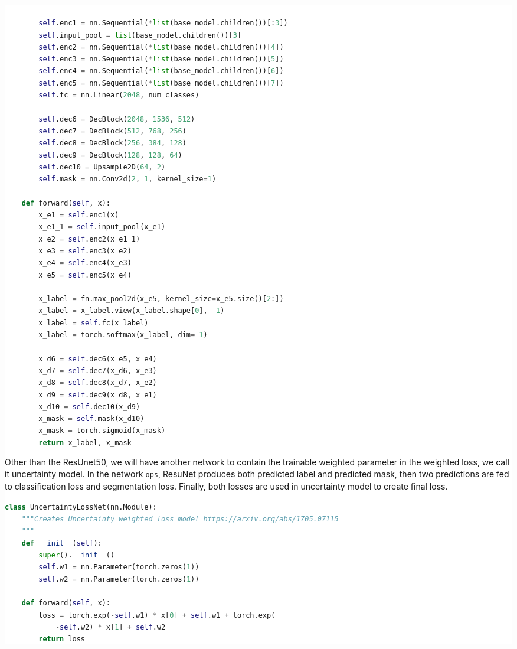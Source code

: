 ```python

        self.enc1 = nn.Sequential(*list(base_model.children())[:3])
        self.input_pool = list(base_model.children())[3]
        self.enc2 = nn.Sequential(*list(base_model.children())[4])
        self.enc3 = nn.Sequential(*list(base_model.children())[5])
        self.enc4 = nn.Sequential(*list(base_model.children())[6])
        self.enc5 = nn.Sequential(*list(base_model.children())[7])
        self.fc = nn.Linear(2048, num_classes)

        self.dec6 = DecBlock(2048, 1536, 512)
        self.dec7 = DecBlock(512, 768, 256)
        self.dec8 = DecBlock(256, 384, 128)
        self.dec9 = DecBlock(128, 128, 64)
        self.dec10 = Upsample2D(64, 2)
        self.mask = nn.Conv2d(2, 1, kernel_size=1)

    def forward(self, x):
        x_e1 = self.enc1(x)
        x_e1_1 = self.input_pool(x_e1)
        x_e2 = self.enc2(x_e1_1)
        x_e3 = self.enc3(x_e2)
        x_e4 = self.enc4(x_e3)
        x_e5 = self.enc5(x_e4)

        x_label = fn.max_pool2d(x_e5, kernel_size=x_e5.size()[2:])
        x_label = x_label.view(x_label.shape[0], -1)
        x_label = self.fc(x_label)
        x_label = torch.softmax(x_label, dim=-1)

        x_d6 = self.dec6(x_e5, x_e4)
        x_d7 = self.dec7(x_d6, x_e3)
        x_d8 = self.dec8(x_d7, x_e2)
        x_d9 = self.dec9(x_d8, x_e1)
        x_d10 = self.dec10(x_d9)
        x_mask = self.mask(x_d10)
        x_mask = torch.sigmoid(x_mask)
        return x_label, x_mask
```

Other than the ResUnet50, we will have another network to contain the trainable weighted parameter in the weighted loss, we call it uncertainty model. In the network `ops`, ResuNet produces both predicted label and predicted mask, then two predictions are fed to classification loss and segmentation loss. Finally, both losses are used in uncertainty model to create final loss.


```python
class UncertaintyLossNet(nn.Module):
    """Creates Uncertainty weighted loss model https://arxiv.org/abs/1705.07115
    """
    def __init__(self):
        super().__init__()
        self.w1 = nn.Parameter(torch.zeros(1))
        self.w2 = nn.Parameter(torch.zeros(1))

    def forward(self, x):
        loss = torch.exp(-self.w1) * x[0] + self.w1 + torch.exp(
            -self.w2) * x[1] + self.w2
        return loss
```

